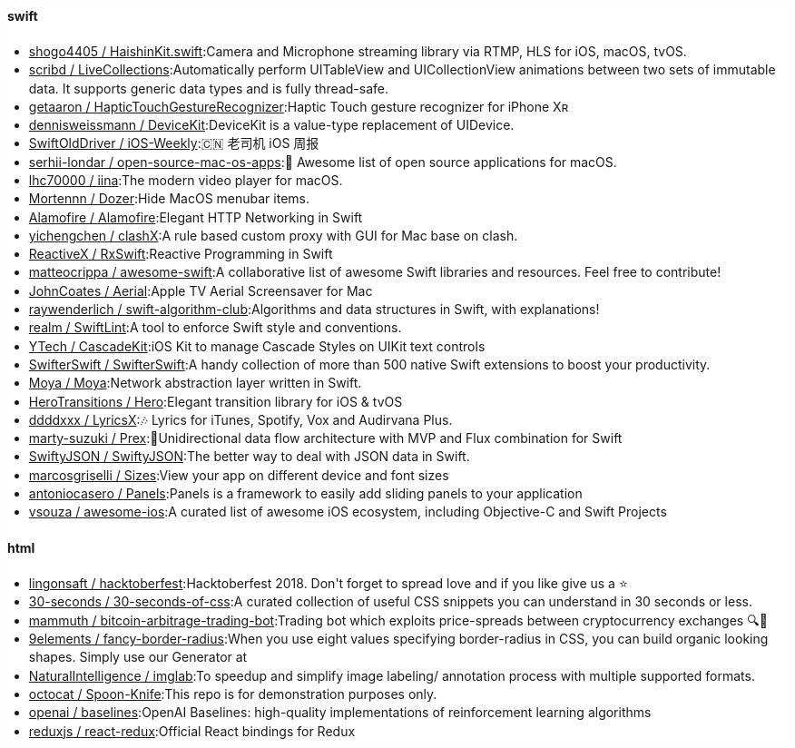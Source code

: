 #### swift
* [shogo4405 / HaishinKit.swift](https://github.com/shogo4405/HaishinKit.swift):Camera and Microphone streaming library via RTMP, HLS for iOS, macOS, tvOS.
* [scribd / LiveCollections](https://github.com/scribd/LiveCollections):Automatically perform UITableView and UICollectionView animations between two sets of immutable data. It supports generic data types and is fully thread-safe.
* [getaaron / HapticTouchGestureRecognizer](https://github.com/getaaron/HapticTouchGestureRecognizer):Haptic Touch gesture recognizer for iPhone Xʀ
* [dennisweissmann / DeviceKit](https://github.com/dennisweissmann/DeviceKit):DeviceKit is a value-type replacement of UIDevice.
* [SwiftOldDriver / iOS-Weekly](https://github.com/SwiftOldDriver/iOS-Weekly):🇨🇳 老司机 iOS 周报
* [serhii-londar / open-source-mac-os-apps](https://github.com/serhii-londar/open-source-mac-os-apps):🚀 Awesome list of open source applications for macOS.
* [lhc70000 / iina](https://github.com/lhc70000/iina):The modern video player for macOS.
* [Mortennn / Dozer](https://github.com/Mortennn/Dozer):Hide MacOS menubar items.
* [Alamofire / Alamofire](https://github.com/Alamofire/Alamofire):Elegant HTTP Networking in Swift
* [yichengchen / clashX](https://github.com/yichengchen/clashX):A rule based custom proxy with GUI for Mac base on clash.
* [ReactiveX / RxSwift](https://github.com/ReactiveX/RxSwift):Reactive Programming in Swift
* [matteocrippa / awesome-swift](https://github.com/matteocrippa/awesome-swift):A collaborative list of awesome Swift libraries and resources. Feel free to contribute!
* [JohnCoates / Aerial](https://github.com/JohnCoates/Aerial):Apple TV Aerial Screensaver for Mac
* [raywenderlich / swift-algorithm-club](https://github.com/raywenderlich/swift-algorithm-club):Algorithms and data structures in Swift, with explanations!
* [realm / SwiftLint](https://github.com/realm/SwiftLint):A tool to enforce Swift style and conventions.
* [YTech / CascadeKit](https://github.com/YTech/CascadeKit):iOS Kit to manage Cascade Styles on UIKit text controls
* [SwifterSwift / SwifterSwift](https://github.com/SwifterSwift/SwifterSwift):A handy collection of more than 500 native Swift extensions to boost your productivity.
* [Moya / Moya](https://github.com/Moya/Moya):Network abstraction layer written in Swift.
* [HeroTransitions / Hero](https://github.com/HeroTransitions/Hero):Elegant transition library for iOS & tvOS
* [ddddxxx / LyricsX](https://github.com/ddddxxx/LyricsX):🎶 Lyrics for iTunes, Spotify, Vox and Audirvana Plus.
* [marty-suzuki / Prex](https://github.com/marty-suzuki/Prex):🔁Unidirectional data flow architecture with MVP and Flux combination for Swift
* [SwiftyJSON / SwiftyJSON](https://github.com/SwiftyJSON/SwiftyJSON):The better way to deal with JSON data in Swift.
* [marcosgriselli / Sizes](https://github.com/marcosgriselli/Sizes):View your app on different device and font sizes
* [antoniocasero / Panels](https://github.com/antoniocasero/Panels):Panels is a framework to easily add sliding panels to your application
* [vsouza / awesome-ios](https://github.com/vsouza/awesome-ios):A curated list of awesome iOS ecosystem, including Objective-C and Swift Projects

#### html
* [lingonsaft / hacktoberfest](https://github.com/lingonsaft/hacktoberfest):Hacktoberfest 2018. Don't forget to spread love and if you like give us a ⭐️
* [30-seconds / 30-seconds-of-css](https://github.com/30-seconds/30-seconds-of-css):A curated collection of useful CSS snippets you can understand in 30 seconds or less.
* [mammuth / bitcoin-arbitrage-trading-bot](https://github.com/mammuth/bitcoin-arbitrage-trading-bot):Trading bot which exploits price-spreads between cryptocurrency exchanges 🔍💸
* [9elements / fancy-border-radius](https://github.com/9elements/fancy-border-radius):When you use eight values specifying border-radius in CSS, you can build organic looking shapes. Simply use our Generator at
* [NaturalIntelligence / imglab](https://github.com/NaturalIntelligence/imglab):To speedup and simplify image labeling/ annotation process with multiple supported formats.
* [octocat / Spoon-Knife](https://github.com/octocat/Spoon-Knife):This repo is for demonstration purposes only.
* [openai / baselines](https://github.com/openai/baselines):OpenAI Baselines: high-quality implementations of reinforcement learning algorithms
* [reduxjs / react-redux](https://github.com/reduxjs/react-redux):Official React bindings for Redux